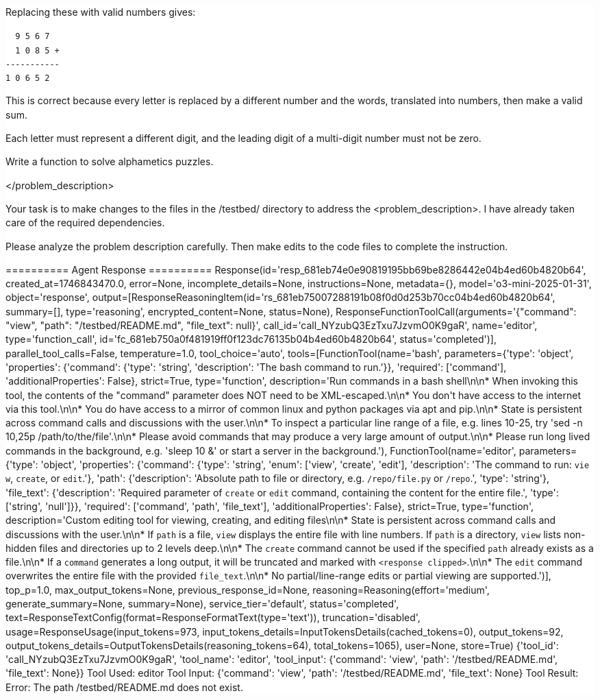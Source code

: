 Replacing these with valid numbers gives:

```text
  9 5 6 7
  1 0 8 5 +
-----------
1 0 6 5 2
```

This is correct because every letter is replaced by a different number and the words, translated into numbers, then make a valid sum.

Each letter must represent a different digit, and the leading digit of a multi-digit number must not be zero.

Write a function to solve alphametics puzzles.

[alphametics]: https://en.wikipedia.org/wiki/Alphametics



</problem_description>

Your task is to make changes to the files in the /testbed/ directory to address the <problem_description>. I have already taken care of the required dependencies.


Please analyze the problem description carefully. Then make edits to the code files to complete the instruction.

========== Agent Response ==========
Response(id='resp_681eb74e0e90819195bb69be8286442e04b4ed60b4820b64', created_at=1746843470.0, error=None, incomplete_details=None, instructions=None, metadata={}, model='o3-mini-2025-01-31', object='response', output=[ResponseReasoningItem(id='rs_681eb75007288191b08f0d0d253b70cc04b4ed60b4820b64', summary=[], type='reasoning', encrypted_content=None, status=None), ResponseFunctionToolCall(arguments='{"command": "view", "path": "/testbed/README.md", "file_text": null}', call_id='call_NYzubQ3EzTxu7JzvmO0K9gaR', name='editor', type='function_call', id='fc_681eb750a0f481919ff0f123dc76135b04b4ed60b4820b64', status='completed')], parallel_tool_calls=False, temperature=1.0, tool_choice='auto', tools=[FunctionTool(name='bash', parameters={'type': 'object', 'properties': {'command': {'type': 'string', 'description': 'The bash command to run.'}}, 'required': ['command'], 'additionalProperties': False}, strict=True, type='function', description='Run commands in a bash shell\n\n* When invoking this tool, the contents of the "command" parameter does NOT need to be XML-escaped.\n\n* You don\'t have access to the internet via this tool.\n\n* You do have access to a mirror of common linux and python packages via apt and pip.\n\n* State is persistent across command calls and discussions with the user.\n\n* To inspect a particular line range of a file, e.g. lines 10-25, try \'sed -n 10,25p /path/to/the/file\'.\n\n* Please avoid commands that may produce a very large amount of output.\n\n* Please run long lived commands in the background, e.g. \'sleep 10 &\' or start a server in the background.'), FunctionTool(name='editor', parameters={'type': 'object', 'properties': {'command': {'type': 'string', 'enum': ['view', 'create', 'edit'], 'description': 'The command to run: `view`, `create`, or `edit`.'}, 'path': {'description': 'Absolute path to file or directory, e.g. `/repo/file.py` or `/repo`.', 'type': 'string'}, 'file_text': {'description': 'Required parameter of `create` or `edit` command, containing the content for the entire file.', 'type': ['string', 'null']}}, 'required': ['command', 'path', 'file_text'], 'additionalProperties': False}, strict=True, type='function', description='Custom editing tool for viewing, creating, and editing files\n\n* State is persistent across command calls and discussions with the user.\n\n* If `path` is a file, `view` displays the entire file with line numbers. If `path` is a directory, `view` lists non-hidden files and directories up to 2 levels deep.\n\n* The `create` command cannot be used if the specified `path` already exists as a file.\n\n* If a `command` generates a long output, it will be truncated and marked with `<response clipped>`.\n\n* The `edit` command overwrites the entire file with the provided `file_text`.\n\n* No partial/line-range edits or partial viewing are supported.')], top_p=1.0, max_output_tokens=None, previous_response_id=None, reasoning=Reasoning(effort='medium', generate_summary=None, summary=None), service_tier='default', status='completed', text=ResponseTextConfig(format=ResponseFormatText(type='text')), truncation='disabled', usage=ResponseUsage(input_tokens=973, input_tokens_details=InputTokensDetails(cached_tokens=0), output_tokens=92, output_tokens_details=OutputTokensDetails(reasoning_tokens=64), total_tokens=1065), user=None, store=True)
{'tool_id': 'call_NYzubQ3EzTxu7JzvmO0K9gaR', 'tool_name': 'editor', 'tool_input': {'command': 'view', 'path': '/testbed/README.md', 'file_text': None}}
Tool Used: editor
Tool Input: {'command': 'view', 'path': '/testbed/README.md', 'file_text': None}
Tool Result: Error: The path /testbed/README.md does not exist.